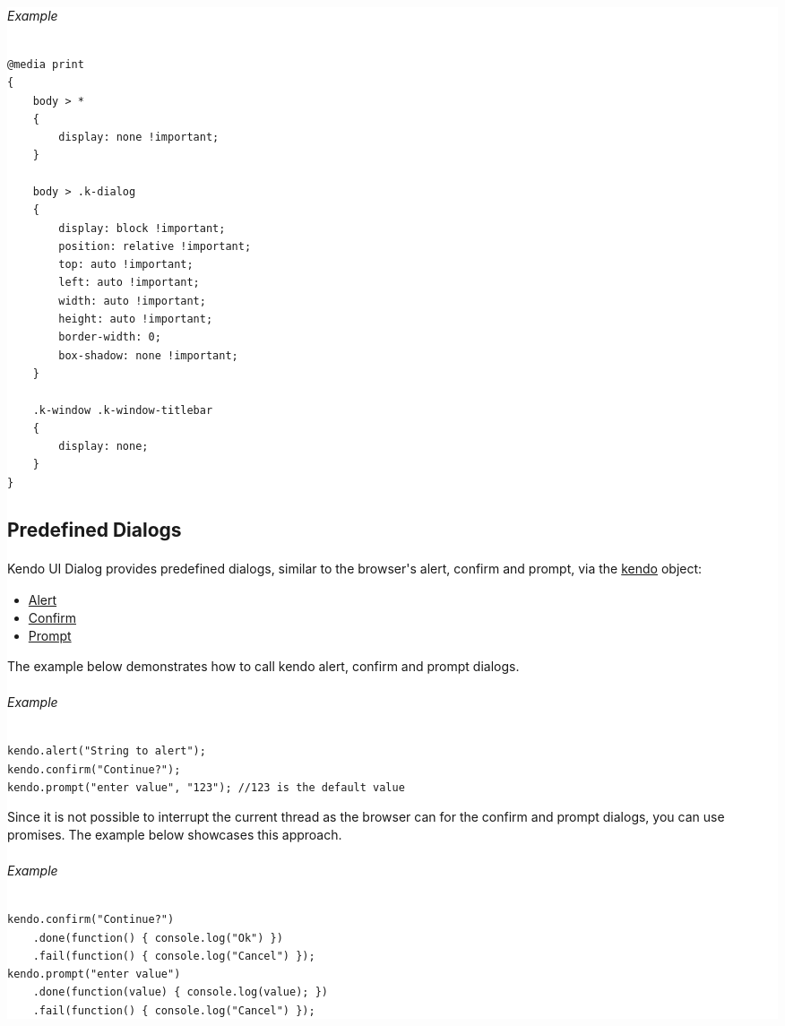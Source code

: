 ###### Example

    @media print
    {
        body > *
        {
            display: none !important;
        }

        body > .k-dialog
        {
            display: block !important;
            position: relative !important;
            top: auto !important;
            left: auto !important;
            width: auto !important;
            height: auto !important;
            border-width: 0;
            box-shadow: none !important;
        }

        .k-window .k-window-titlebar
        {
            display: none;
        }
    }

## Predefined Dialogs

Kendo UI Dialog provides predefined dialogs, similar to the browser's alert, confirm and prompt, via the [kendo](/api/javascript/kendo) object:

*   [Alert](/api/javascript/ui/alert)
*   [Confirm](/api/javascript/ui/confirm)
*   [Prompt](/api/javascript/ui/prompt)

The example below demonstrates how to call kendo alert, confirm and prompt dialogs.

###### Example

    kendo.alert("String to alert");
    kendo.confirm("Continue?");
    kendo.prompt("enter value", "123"); //123 is the default value

Since it is not possible to interrupt the current thread as the browser can for the confirm and prompt dialogs, you can use promises. The example below showcases this approach.

###### Example

    kendo.confirm("Continue?")
        .done(function() { console.log("Ok") })
        .fail(function() { console.log("Cancel") });
    kendo.prompt("enter value")
        .done(function(value) { console.log(value); })
        .fail(function() { console.log("Cancel") });
